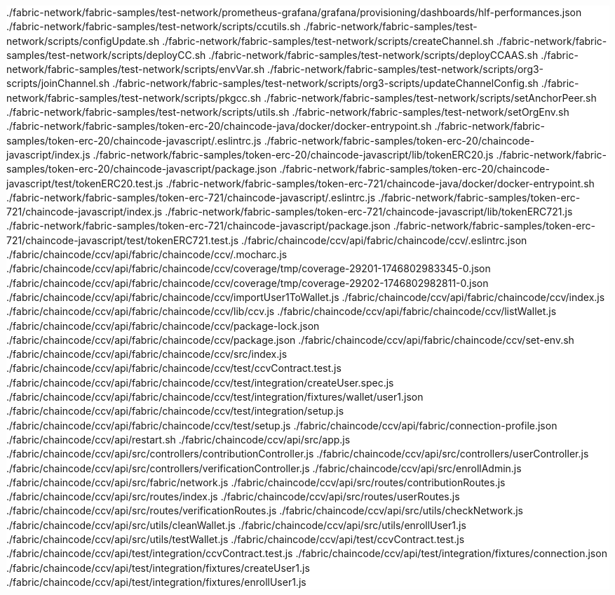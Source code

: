 ./fabric-network/fabric-samples/test-network/prometheus-grafana/grafana/provisioning/dashboards/hlf-performances.json
./fabric-network/fabric-samples/test-network/scripts/ccutils.sh
./fabric-network/fabric-samples/test-network/scripts/configUpdate.sh
./fabric-network/fabric-samples/test-network/scripts/createChannel.sh
./fabric-network/fabric-samples/test-network/scripts/deployCC.sh
./fabric-network/fabric-samples/test-network/scripts/deployCCAAS.sh
./fabric-network/fabric-samples/test-network/scripts/envVar.sh
./fabric-network/fabric-samples/test-network/scripts/org3-scripts/joinChannel.sh
./fabric-network/fabric-samples/test-network/scripts/org3-scripts/updateChannelConfig.sh
./fabric-network/fabric-samples/test-network/scripts/pkgcc.sh
./fabric-network/fabric-samples/test-network/scripts/setAnchorPeer.sh
./fabric-network/fabric-samples/test-network/scripts/utils.sh
./fabric-network/fabric-samples/test-network/setOrgEnv.sh
./fabric-network/fabric-samples/token-erc-20/chaincode-java/docker/docker-entrypoint.sh
./fabric-network/fabric-samples/token-erc-20/chaincode-javascript/.eslintrc.js
./fabric-network/fabric-samples/token-erc-20/chaincode-javascript/index.js
./fabric-network/fabric-samples/token-erc-20/chaincode-javascript/lib/tokenERC20.js
./fabric-network/fabric-samples/token-erc-20/chaincode-javascript/package.json
./fabric-network/fabric-samples/token-erc-20/chaincode-javascript/test/tokenERC20.test.js
./fabric-network/fabric-samples/token-erc-721/chaincode-java/docker/docker-entrypoint.sh
./fabric-network/fabric-samples/token-erc-721/chaincode-javascript/.eslintrc.js
./fabric-network/fabric-samples/token-erc-721/chaincode-javascript/index.js
./fabric-network/fabric-samples/token-erc-721/chaincode-javascript/lib/tokenERC721.js
./fabric-network/fabric-samples/token-erc-721/chaincode-javascript/package.json
./fabric-network/fabric-samples/token-erc-721/chaincode-javascript/test/tokenERC721.test.js
./fabric/chaincode/ccv/api/fabric/chaincode/ccv/.eslintrc.json
./fabric/chaincode/ccv/api/fabric/chaincode/ccv/.mocharc.js
./fabric/chaincode/ccv/api/fabric/chaincode/ccv/coverage/tmp/coverage-29201-1746802983345-0.json
./fabric/chaincode/ccv/api/fabric/chaincode/ccv/coverage/tmp/coverage-29202-1746802982811-0.json
./fabric/chaincode/ccv/api/fabric/chaincode/ccv/importUser1ToWallet.js
./fabric/chaincode/ccv/api/fabric/chaincode/ccv/index.js
./fabric/chaincode/ccv/api/fabric/chaincode/ccv/lib/ccv.js
./fabric/chaincode/ccv/api/fabric/chaincode/ccv/listWallet.js
./fabric/chaincode/ccv/api/fabric/chaincode/ccv/package-lock.json
./fabric/chaincode/ccv/api/fabric/chaincode/ccv/package.json
./fabric/chaincode/ccv/api/fabric/chaincode/ccv/set-env.sh
./fabric/chaincode/ccv/api/fabric/chaincode/ccv/src/index.js
./fabric/chaincode/ccv/api/fabric/chaincode/ccv/test/ccvContract.test.js
./fabric/chaincode/ccv/api/fabric/chaincode/ccv/test/integration/createUser.spec.js
./fabric/chaincode/ccv/api/fabric/chaincode/ccv/test/integration/fixtures/wallet/user1.json
./fabric/chaincode/ccv/api/fabric/chaincode/ccv/test/integration/setup.js
./fabric/chaincode/ccv/api/fabric/chaincode/ccv/test/setup.js
./fabric/chaincode/ccv/api/fabric/connection-profile.json
./fabric/chaincode/ccv/api/restart.sh
./fabric/chaincode/ccv/api/src/app.js
./fabric/chaincode/ccv/api/src/controllers/contributionController.js
./fabric/chaincode/ccv/api/src/controllers/userController.js
./fabric/chaincode/ccv/api/src/controllers/verificationController.js
./fabric/chaincode/ccv/api/src/enrollAdmin.js
./fabric/chaincode/ccv/api/src/fabric/network.js
./fabric/chaincode/ccv/api/src/routes/contributionRoutes.js
./fabric/chaincode/ccv/api/src/routes/index.js
./fabric/chaincode/ccv/api/src/routes/userRoutes.js
./fabric/chaincode/ccv/api/src/routes/verificationRoutes.js
./fabric/chaincode/ccv/api/src/utils/checkNetwork.js
./fabric/chaincode/ccv/api/src/utils/cleanWallet.js
./fabric/chaincode/ccv/api/src/utils/enrollUser1.js
./fabric/chaincode/ccv/api/src/utils/testWallet.js
./fabric/chaincode/ccv/api/test/ccvContract.test.js
./fabric/chaincode/ccv/api/test/integration/ccvContract.test.js
./fabric/chaincode/ccv/api/test/integration/fixtures/connection.json
./fabric/chaincode/ccv/api/test/integration/fixtures/createUser1.js
./fabric/chaincode/ccv/api/test/integration/fixtures/enrollUser1.js